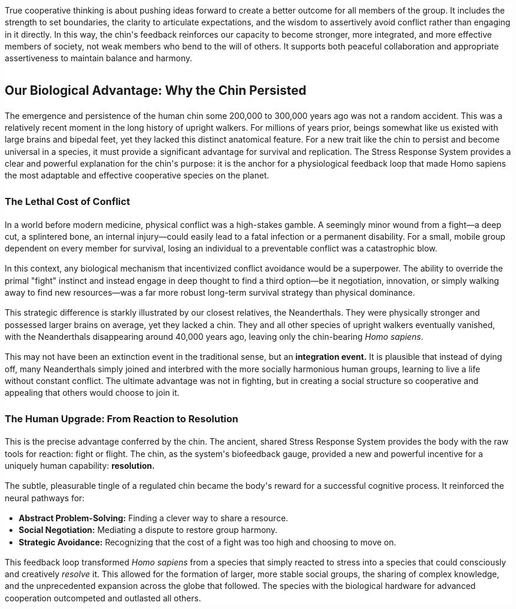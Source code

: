 True cooperative thinking is about pushing ideas forward to create a better outcome for all members of the group. It includes the strength to set boundaries, the clarity to articulate expectations, and the wisdom to assertively avoid conflict rather than engaging in it directly. In this way, the chin's feedback reinforces our capacity to become stronger, more integrated, and more effective members of society, not weak members who bend to the will of others. It supports both peaceful collaboration and appropriate assertiveness to maintain balance and harmony.


## Our Biological Advantage: Why the Chin Persisted
The emergence and persistence of the human chin some 200,000 to 300,000 years ago was not a random accident. This was a relatively recent moment in the long history of upright walkers. For millions of years prior, beings somewhat like us existed with large brains and bipedal feet, yet they lacked this distinct anatomical feature. For a new trait like the chin to persist and become universal in a species, it must provide a significant advantage for survival and replication. The Stress Response System provides a clear and powerful explanation for the chin's purpose: it is the anchor for a physiological feedback loop that made Homo sapiens the most adaptable and effective cooperative species on the planet.

### The Lethal Cost of Conflict
In a world before modern medicine, physical conflict was a high-stakes gamble. A seemingly minor wound from a fight—a deep cut, a splintered bone, an internal injury—could easily lead to a fatal infection or a permanent disability. For a small, mobile group dependent on every member for survival, losing an individual to a preventable conflict was a catastrophic blow.

In this context, any biological mechanism that incentivized conflict avoidance would be a superpower. The ability to override the primal "fight" instinct and instead engage in deep thought to find a third option—be it negotiation, innovation, or simply walking away to find new resources—was a far more robust long-term survival strategy than physical dominance.

This strategic difference is starkly illustrated by our closest relatives, the Neanderthals. They were physically stronger and possessed larger brains on average, yet they lacked a chin. They and all other species of upright walkers eventually vanished, with the Neanderthals disappearing around 40,000 years ago, leaving only the chin-bearing *Homo sapiens*.

This may not have been an extinction event in the traditional sense, but an **integration event.** It is plausible that instead of dying off, many Neanderthals simply joined and interbred with the more socially harmonious human groups, learning to live a life without constant conflict. The ultimate advantage was not in fighting, but in creating a social structure so cooperative and appealing that others would choose to join it.

### The Human Upgrade: From Reaction to Resolution
This is the precise advantage conferred by the chin. The ancient, shared Stress Response System provides the body with the raw tools for reaction: fight or flight. The chin, as the system's biofeedback gauge, provided a new and powerful incentive for a uniquely human capability: **resolution.**

The subtle, pleasurable tingle of a regulated chin became the body's reward for a successful cognitive process. It reinforced the neural pathways for:
- **Abstract Problem-Solving:** Finding a clever way to share a resource.
- **Social Negotiation:** Mediating a dispute to restore group harmony.
- **Strategic Avoidance:** Recognizing that the cost of a fight was too high and choosing to move on.

This feedback loop transformed *Homo sapiens* from a species that simply reacted to stress into a species that could consciously and creatively *resolve* it. This allowed for the formation of larger, more stable social groups, the sharing of complex knowledge, and the unprecedented expansion across the globe that followed. The species with the biological hardware for advanced cooperation outcompeted and outlasted all others.
